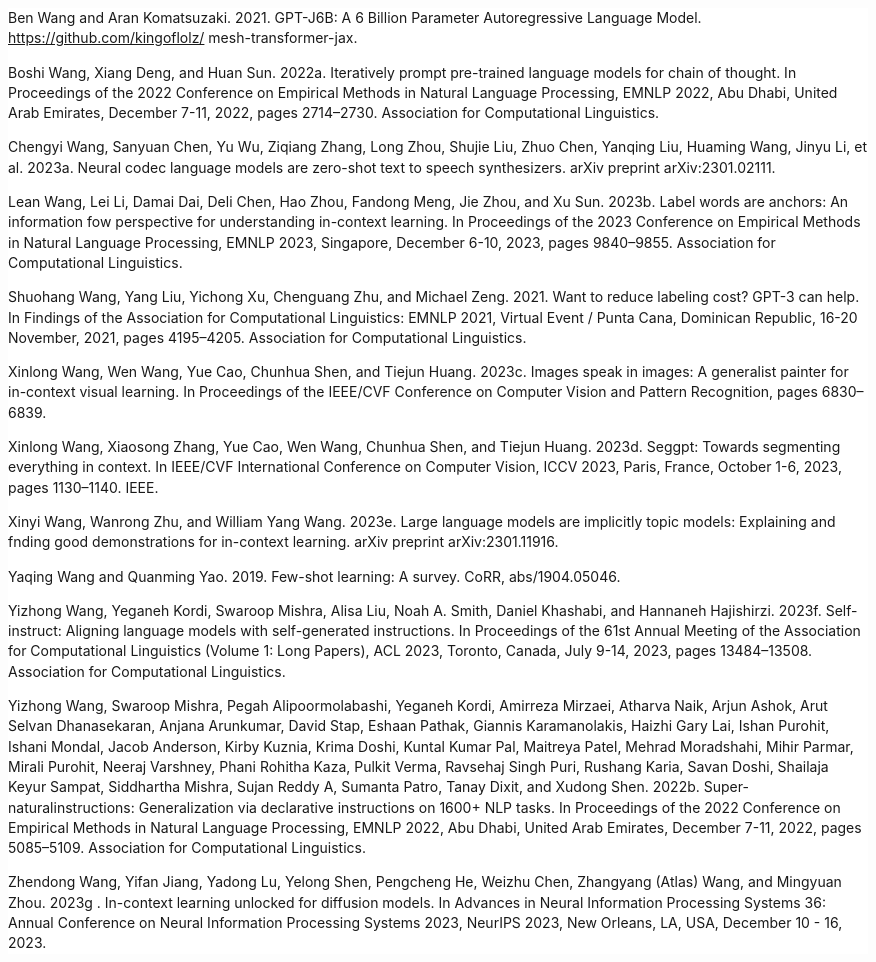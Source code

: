 Ben Wang and Aran Komatsuzaki. 2021. GPT-J6B: A 6 Billion Parameter Autoregressive Language Model. https://github.com/kingoflolz/ mesh-transformer-jax.  

Boshi Wang, Xiang Deng, and Huan Sun. 2022a. Iteratively prompt pre-trained language models for chain of thought. In Proceedings of the 2022 Conference on Empirical Methods in Natural Language Processing, EMNLP 2022, Abu Dhabi, United Arab Emirates, December 7-11, 2022, pages 2714–2730. Association for Computational Linguistics.  

Chengyi Wang, Sanyuan Chen, Yu Wu, Ziqiang Zhang, Long Zhou, Shujie Liu, Zhuo Chen, Yanqing Liu, Huaming Wang, Jinyu Li, et al. 2023a. Neural codec language models are zero-shot text to speech synthesizers. arXiv preprint arXiv:2301.02111.  

Lean Wang, Lei Li, Damai Dai, Deli Chen, Hao Zhou, Fandong Meng, Jie Zhou, and Xu Sun. 2023b. Label words are anchors: An information fow perspective for understanding in-context learning. In Proceedings of the 2023 Conference on Empirical Methods in Natural Language Processing, EMNLP 2023, Singapore, December 6-10, 2023, pages 9840–9855. Association for Computational Linguistics.  

Shuohang Wang, Yang Liu, Yichong Xu, Chenguang Zhu, and Michael Zeng. 2021. Want to reduce labeling cost? GPT-3 can help. In Findings of the Association for Computational Linguistics: EMNLP 2021, Virtual Event / Punta Cana, Dominican Republic, 16-20 November, 2021, pages 4195–4205. Association for Computational Linguistics.  

Xinlong Wang, Wen Wang, Yue Cao, Chunhua Shen, and Tiejun Huang. 2023c. Images speak in images: A generalist painter for in-context visual learning. In Proceedings of the IEEE/CVF Conference on Computer Vision and Pattern Recognition, pages 6830– 6839.  

Xinlong Wang, Xiaosong Zhang, Yue Cao, Wen Wang, Chunhua Shen, and Tiejun Huang. 2023d. Seggpt: Towards segmenting everything in context. In IEEE/CVF International Conference on Computer Vision, ICCV 2023, Paris, France, October 1-6, 2023, pages 1130–1140. IEEE.  

Xinyi Wang, Wanrong Zhu, and William Yang Wang. 2023e. Large language models are implicitly topic models: Explaining and fnding good demonstrations for in-context learning. arXiv preprint arXiv:2301.11916.  

Yaqing Wang and Quanming Yao. 2019. Few-shot learning: A survey. CoRR, abs/1904.05046.  

Yizhong Wang, Yeganeh Kordi, Swaroop Mishra, Alisa Liu, Noah A. Smith, Daniel Khashabi, and Hannaneh Hajishirzi. 2023f. Self-instruct: Aligning language models with self-generated instructions. In Proceedings of the 61st Annual Meeting of the Association for Computational Linguistics (Volume 1: Long Papers), ACL 2023, Toronto, Canada, July 9-14, 2023, pages 13484–13508. Association for Computational Linguistics.  

Yizhong Wang, Swaroop Mishra, Pegah Alipoormolabashi, Yeganeh Kordi, Amirreza Mirzaei, Atharva Naik, Arjun Ashok, Arut Selvan Dhanasekaran, Anjana Arunkumar, David Stap, Eshaan Pathak, Giannis Karamanolakis, Haizhi Gary Lai, Ishan Purohit, Ishani Mondal, Jacob Anderson, Kirby Kuznia, Krima Doshi, Kuntal Kumar Pal, Maitreya Patel, Mehrad Moradshahi, Mihir Parmar, Mirali Purohit, Neeraj Varshney, Phani Rohitha Kaza, Pulkit Verma, Ravsehaj Singh Puri, Rushang Karia, Savan Doshi, Shailaja Keyur Sampat, Siddhartha Mishra, Sujan Reddy A, Sumanta Patro, Tanay Dixit, and Xudong Shen. 2022b. Super-naturalinstructions: Generalization via declarative instructions on $1600+$ NLP tasks. In Proceedings of the 2022 Conference on Empirical Methods in Natural Language Processing, EMNLP 2022, Abu Dhabi, United Arab Emirates, December 7-11, 2022, pages 5085–5109. Association for Computational Linguistics.  

Zhendong Wang, Yifan Jiang, Yadong Lu, Yelong Shen, Pengcheng He, Weizhu Chen, Zhangyang (Atlas) Wang, and Mingyuan Zhou. $2023\mathrm{g}$ . In-context learning unlocked for diffusion models. In Advances in Neural Information Processing Systems 36: Annual Conference on Neural Information Processing Systems 2023, NeurIPS 2023, New Orleans, LA, USA, December 10 - 16, 2023.  
